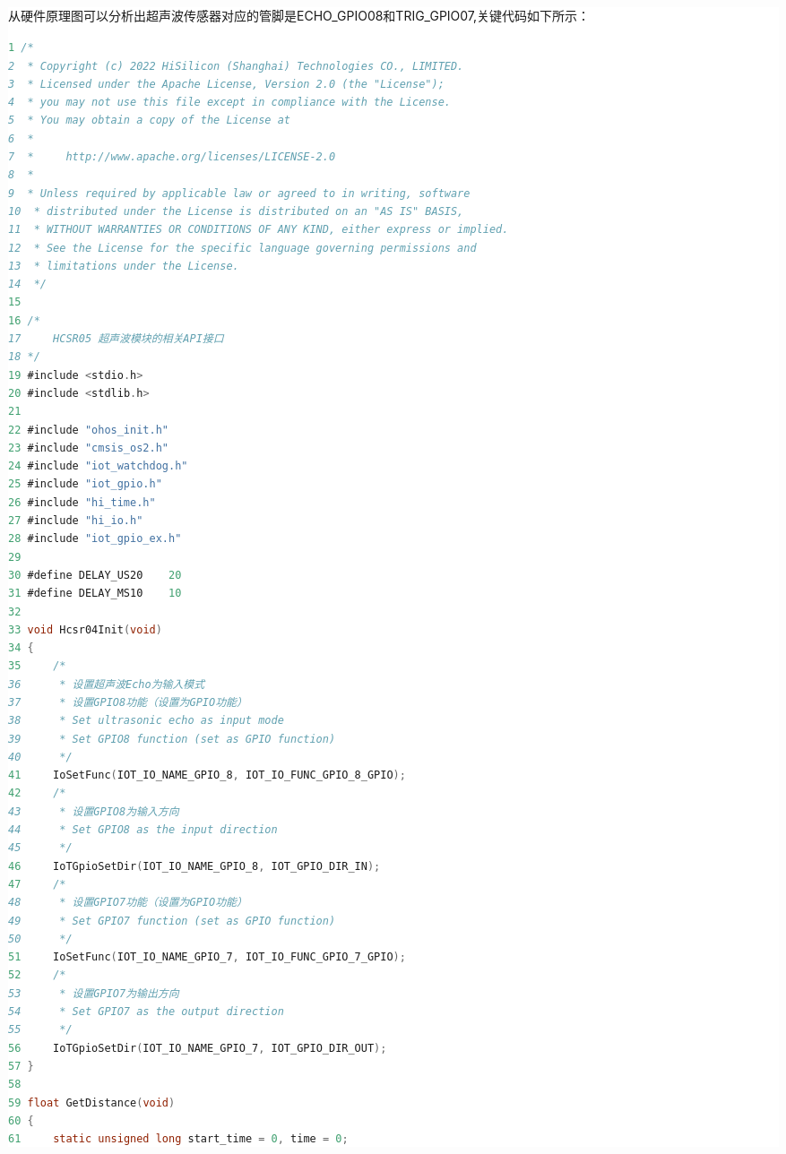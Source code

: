 ​			从硬件原理图可以分析出超声波传感器对应的管脚是ECHO_GPIO08和TRIG_GPIO07,关键代码如下所示：

```c
1 /*
2  * Copyright (c) 2022 HiSilicon (Shanghai) Technologies CO., LIMITED.
3  * Licensed under the Apache License, Version 2.0 (the "License");
4  * you may not use this file except in compliance with the License.
5  * You may obtain a copy of the License at
6  *
7  *     http://www.apache.org/licenses/LICENSE-2.0
8  *
9  * Unless required by applicable law or agreed to in writing, software
10  * distributed under the License is distributed on an "AS IS" BASIS,
11  * WITHOUT WARRANTIES OR CONDITIONS OF ANY KIND, either express or implied.
12  * See the License for the specific language governing permissions and
13  * limitations under the License.
14  */
15 
16 /*
17     HCSR05 超声波模块的相关API接口
18 */
19 #include <stdio.h>
20 #include <stdlib.h>
21 
22 #include "ohos_init.h"
23 #include "cmsis_os2.h"
24 #include "iot_watchdog.h"
25 #include "iot_gpio.h"
26 #include "hi_time.h"
27 #include "hi_io.h"
28 #include "iot_gpio_ex.h"
29 
30 #define DELAY_US20    20
31 #define DELAY_MS10    10
32 
33 void Hcsr04Init(void)
34 {
35     /*
36      * 设置超声波Echo为输入模式
37      * 设置GPIO8功能（设置为GPIO功能）
38      * Set ultrasonic echo as input mode
39      * Set GPIO8 function (set as GPIO function)
40      */
41     IoSetFunc(IOT_IO_NAME_GPIO_8, IOT_IO_FUNC_GPIO_8_GPIO);
42     /*
43      * 设置GPIO8为输入方向
44      * Set GPIO8 as the input direction
45      */
46     IoTGpioSetDir(IOT_IO_NAME_GPIO_8, IOT_GPIO_DIR_IN);
47     /*
48      * 设置GPIO7功能（设置为GPIO功能）
49      * Set GPIO7 function (set as GPIO function)
50      */
51     IoSetFunc(IOT_IO_NAME_GPIO_7, IOT_IO_FUNC_GPIO_7_GPIO);
52     /*
53      * 设置GPIO7为输出方向
54      * Set GPIO7 as the output direction
55      */
56     IoTGpioSetDir(IOT_IO_NAME_GPIO_7, IOT_GPIO_DIR_OUT);
57 }
58 
59 float GetDistance(void)
60 {
61     static unsigned long start_time = 0, time = 0;
```